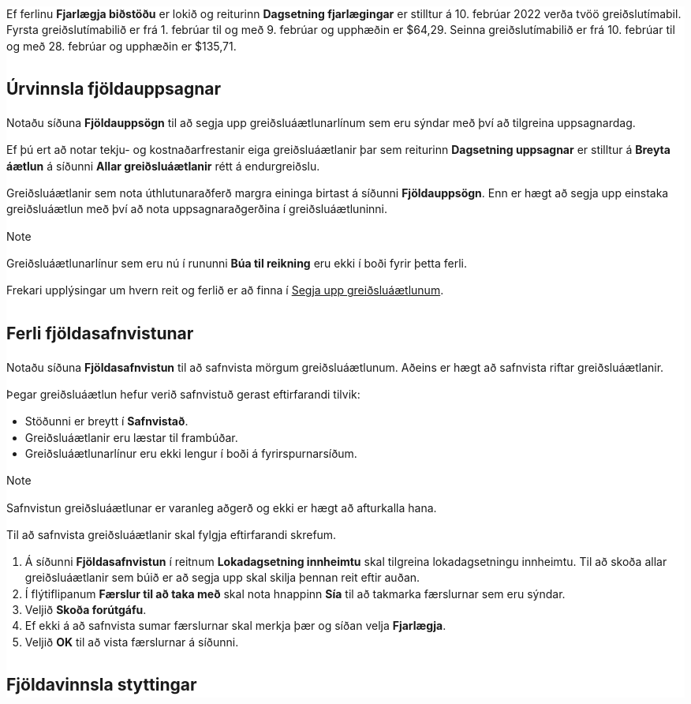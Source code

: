Ef ferlinu **Fjarlægja biðstöðu** er lokið og reiturinn **Dagsetning fjarlægingar** er stilltur á 10. febrúar 2022 verða tvöö greiðslutímabil. Fyrsta greiðslutímabilið er frá 1. febrúar til og með 9. febrúar og upphæðin er $64,29. Seinna greiðslutímabilið er frá 10. febrúar til og með 28. febrúar og upphæðin er $135,71.

## <a name="mass-termination-processing"></a>Úrvinnsla fjöldauppsagnar

Notaðu síðuna **Fjöldauppsögn** til að segja upp greiðsluáætlunarlínum sem eru sýndar með því að tilgreina uppsagnardag.

Ef þú ert að notar tekju- og kostnaðarfrestanir eiga greiðsluáætlanir þar sem reiturinn **Dagsetning uppsagnar** er stilltur á **Breyta áætlun** á síðunni **Allar greiðsluáætlanir** rétt á endurgreiðslu.

Greiðsluáætlanir sem nota úthlutunaraðferð margra eininga birtast á síðunni **Fjöldauppsögn**. Enn er hægt að segja upp einstaka greiðsluáætlun með því að nota uppsagnaraðgerðina í greiðsluáætluninni.

> [!NOTE]
> Greiðsluáætlunarlínur sem eru nú í rununni **Búa til reikning** eru ekki í boði fyrir þetta ferli.

Frekari upplýsingar um hvern reit og ferlið er að finna í [Segja upp greiðsluáætlunum](terminate-billing-schedule.md).

## <a name="mass-archive-process"></a>Ferli fjöldasafnvistunar

Notaðu síðuna **Fjöldasafnvistun** til að safnvista mörgum greiðsluáætlunum. Aðeins er hægt að safnvista riftar greiðsluáætlanir.

Þegar greiðsluáætlun hefur verið safnvistuð gerast eftirfarandi tilvik:

- Stöðunni er breytt í **Safnvistað**.
- Greiðsluáætlanir eru læstar til frambúðar.
- Greiðsluáætlunarlínur eru ekki lengur í boði á fyrirspurnarsíðum.

> [!NOTE]
> Safnvistun greiðsluáætlunar er varanleg aðgerð og ekki er hægt að afturkalla hana.

Til að safnvista greiðsluáætlanir skal fylgja eftirfarandi skrefum.

1. Á síðunni **Fjöldasafnvistun** í reitnum **Lokadagsetning innheimtu** skal tilgreina lokadagsetningu innheimtu. Til að skoða allar greiðsluáætlanir sem búið er að segja upp skal skilja þennan reit eftir auðan.
2. Í flýtiflipanum **Færslur til að taka með** skal nota hnappinn **Sía** til að takmarka færslurnar sem eru sýndar.
3. Veljið **Skoða forútgáfu**.
4. Ef ekki á að safnvista sumar færslurnar skal merkja þær og síðan velja **Fjarlægja**.
5. Veljið **OK** til að vista færslurnar á síðunni.

## <a name="mass-stubbing-process"></a>Fjöldavinnsla styttingar

